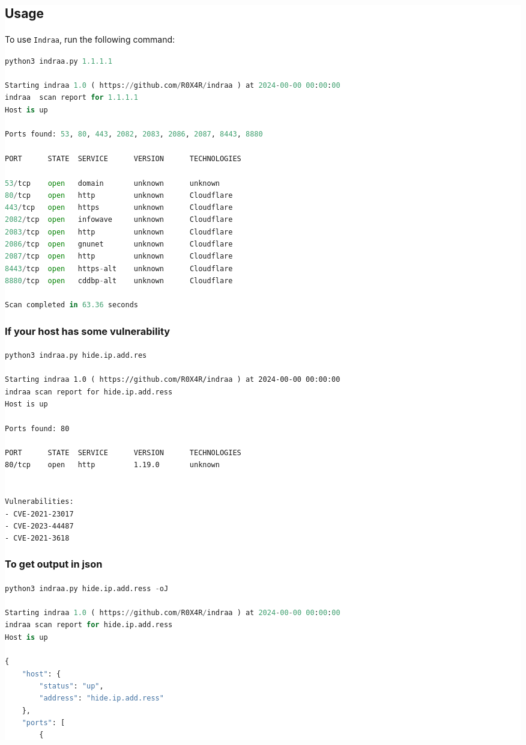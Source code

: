 ## Usage

To use `Indraa`, run the following command:

```python
python3 indraa.py 1.1.1.1

Starting indraa 1.0 ( https://github.com/R0X4R/indraa ) at 2024-00-00 00:00:00
indraa  scan report for 1.1.1.1
Host is up

Ports found: 53, 80, 443, 2082, 2083, 2086, 2087, 8443, 8880

PORT      STATE  SERVICE      VERSION      TECHNOLOGIES

53/tcp    open   domain       unknown      unknown
80/tcp    open   http         unknown      Cloudflare
443/tcp   open   https        unknown      Cloudflare
2082/tcp  open   infowave     unknown      Cloudflare
2083/tcp  open   http         unknown      Cloudflare
2086/tcp  open   gnunet       unknown      Cloudflare
2087/tcp  open   http         unknown      Cloudflare
8443/tcp  open   https-alt    unknown      Cloudflare
8880/tcp  open   cddbp-alt    unknown      Cloudflare

Scan completed in 63.36 seconds
```

### If your host has some vulnerability

```
python3 indraa.py hide.ip.add.res

Starting indraa 1.0 ( https://github.com/R0X4R/indraa ) at 2024-00-00 00:00:00
indraa scan report for hide.ip.add.ress
Host is up

Ports found: 80

PORT      STATE  SERVICE      VERSION      TECHNOLOGIES
80/tcp    open   http         1.19.0       unknown


Vulnerabilities:
- CVE-2021-23017
- CVE-2023-44487
- CVE-2021-3618
```

### To get output in json

```python
python3 indraa.py hide.ip.add.ress -oJ

Starting indraa 1.0 ( https://github.com/R0X4R/indraa ) at 2024-00-00 00:00:00
indraa scan report for hide.ip.add.ress
Host is up

{
    "host": {
        "status": "up",
        "address": "hide.ip.add.ress"
    },
    "ports": [
        {
```
